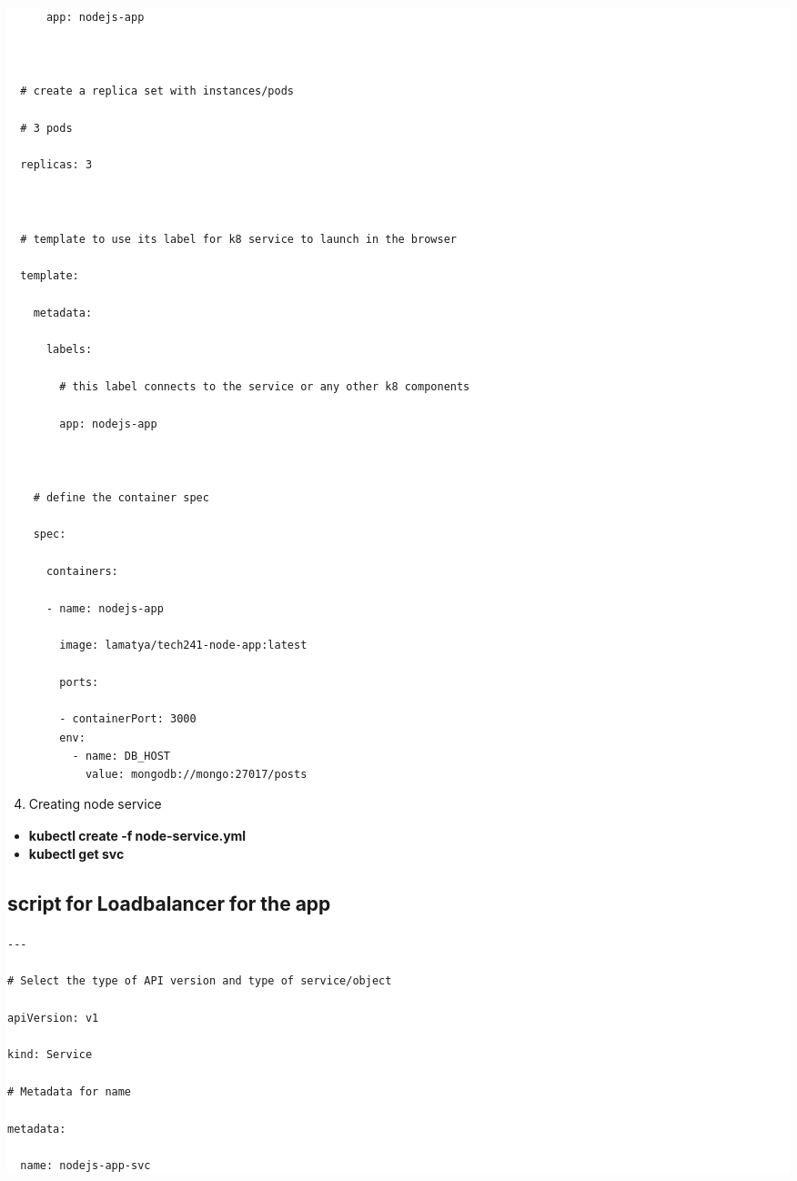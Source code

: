 ```
      app: nodejs-app

 

  # create a replica set with instances/pods

  # 3 pods

  replicas: 3

 

  # template to use its label for k8 service to launch in the browser

  template:

    metadata:

      labels:

        # this label connects to the service or any other k8 components

        app: nodejs-app

   

    # define the container spec

    spec:

      containers:

      - name: nodejs-app

        image: lamatya/tech241-node-app:latest

        ports:

        - containerPort: 3000
        env:
          - name: DB_HOST
            value: mongodb://mongo:27017/posts
```
4. Creating node service

- **kubectl create -f node-service.yml**
- **kubectl get svc**
  
## script for Loadbalancer for the app
```
---

# Select the type of API version and type of service/object

apiVersion: v1

kind: Service

# Metadata for name

metadata:

  name: nodejs-app-svc
```